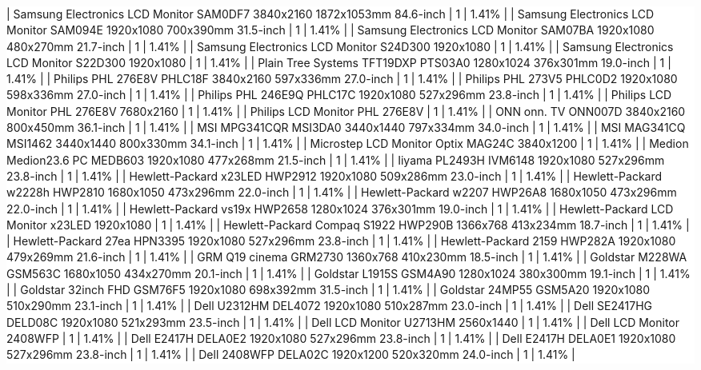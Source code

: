 | Samsung Electronics LCD Monitor SAM0DF7 3840x2160 1872x1053mm 84.6-inch | 1        | 1.41%   |
| Samsung Electronics LCD Monitor SAM094E 1920x1080 700x390mm 31.5-inch   | 1        | 1.41%   |
| Samsung Electronics LCD Monitor SAM07BA 1920x1080 480x270mm 21.7-inch   | 1        | 1.41%   |
| Samsung Electronics LCD Monitor S24D300 1920x1080                       | 1        | 1.41%   |
| Samsung Electronics LCD Monitor S22D300 1920x1080                       | 1        | 1.41%   |
| Plain Tree Systems TFT19DXP PTS03A0 1280x1024 376x301mm 19.0-inch       | 1        | 1.41%   |
| Philips PHL 276E8V PHLC18F 3840x2160 597x336mm 27.0-inch                | 1        | 1.41%   |
| Philips PHL 273V5 PHLC0D2 1920x1080 598x336mm 27.0-inch                 | 1        | 1.41%   |
| Philips PHL 246E9Q PHLC17C 1920x1080 527x296mm 23.8-inch                | 1        | 1.41%   |
| Philips LCD Monitor PHL 276E8V 7680x2160                                | 1        | 1.41%   |
| Philips LCD Monitor PHL 276E8V                                          | 1        | 1.41%   |
| ONN onn. TV ONN007D 3840x2160 800x450mm 36.1-inch                       | 1        | 1.41%   |
| MSI MPG341CQR MSI3DA0 3440x1440 797x334mm 34.0-inch                     | 1        | 1.41%   |
| MSI MAG341CQ MSI1462 3440x1440 800x330mm 34.1-inch                      | 1        | 1.41%   |
| Microstep LCD Monitor Optix MAG24C 3840x1200                            | 1        | 1.41%   |
| Medion Medion23.6 PC MEDB603 1920x1080 477x268mm 21.5-inch              | 1        | 1.41%   |
| Iiyama PL2493H IVM6148 1920x1080 527x296mm 23.8-inch                    | 1        | 1.41%   |
| Hewlett-Packard x23LED HWP2912 1920x1080 509x286mm 23.0-inch            | 1        | 1.41%   |
| Hewlett-Packard w2228h HWP2810 1680x1050 473x296mm 22.0-inch            | 1        | 1.41%   |
| Hewlett-Packard w2207 HWP26A8 1680x1050 473x296mm 22.0-inch             | 1        | 1.41%   |
| Hewlett-Packard vs19x HWP2658 1280x1024 376x301mm 19.0-inch             | 1        | 1.41%   |
| Hewlett-Packard LCD Monitor x23LED 1920x1080                            | 1        | 1.41%   |
| Hewlett-Packard Compaq S1922 HWP290B 1366x768 413x234mm 18.7-inch       | 1        | 1.41%   |
| Hewlett-Packard 27ea HPN3395 1920x1080 527x296mm 23.8-inch              | 1        | 1.41%   |
| Hewlett-Packard 2159 HWP282A 1920x1080 479x269mm 21.6-inch              | 1        | 1.41%   |
| GRM Q19 cinema GRM2730 1360x768 410x230mm 18.5-inch                     | 1        | 1.41%   |
| Goldstar M228WA GSM563C 1680x1050 434x270mm 20.1-inch                   | 1        | 1.41%   |
| Goldstar L1915S GSM4A90 1280x1024 380x300mm 19.1-inch                   | 1        | 1.41%   |
| Goldstar 32inch FHD GSM76F5 1920x1080 698x392mm 31.5-inch               | 1        | 1.41%   |
| Goldstar 24MP55 GSM5A20 1920x1080 510x290mm 23.1-inch                   | 1        | 1.41%   |
| Dell U2312HM DEL4072 1920x1080 510x287mm 23.0-inch                      | 1        | 1.41%   |
| Dell SE2417HG DELD08C 1920x1080 521x293mm 23.5-inch                     | 1        | 1.41%   |
| Dell LCD Monitor U2713HM 2560x1440                                      | 1        | 1.41%   |
| Dell LCD Monitor 2408WFP                                                | 1        | 1.41%   |
| Dell E2417H DELA0E2 1920x1080 527x296mm 23.8-inch                       | 1        | 1.41%   |
| Dell E2417H DELA0E1 1920x1080 527x296mm 23.8-inch                       | 1        | 1.41%   |
| Dell 2408WFP DELA02C 1920x1200 520x320mm 24.0-inch                      | 1        | 1.41%   |